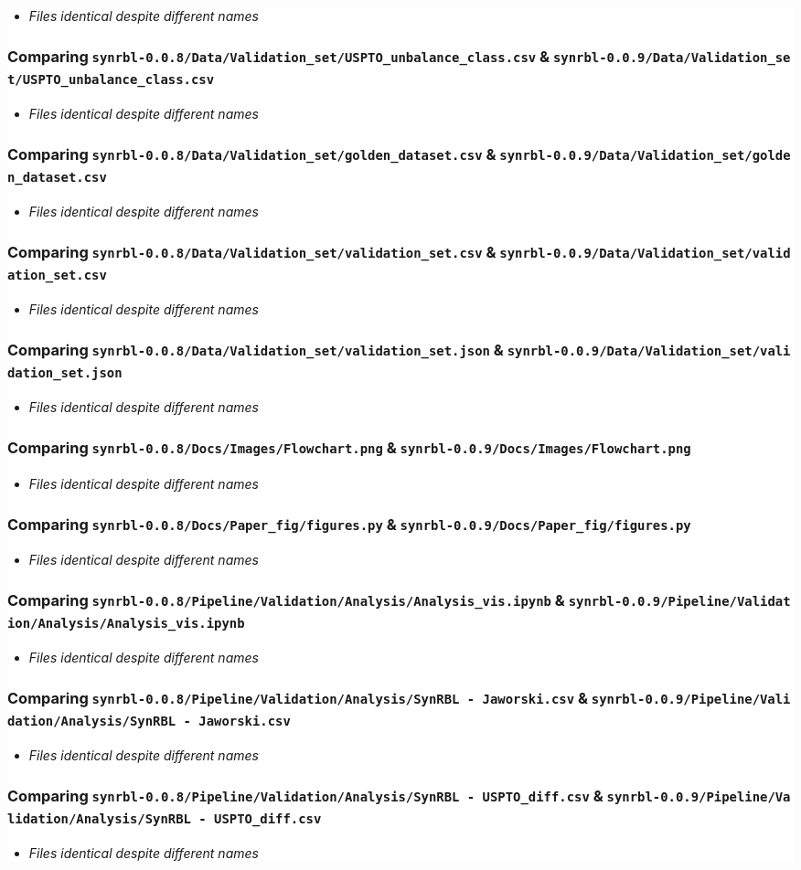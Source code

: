  * *Files identical despite different names*

### Comparing `synrbl-0.0.8/Data/Validation_set/USPTO_unbalance_class.csv` & `synrbl-0.0.9/Data/Validation_set/USPTO_unbalance_class.csv`

 * *Files identical despite different names*

### Comparing `synrbl-0.0.8/Data/Validation_set/golden_dataset.csv` & `synrbl-0.0.9/Data/Validation_set/golden_dataset.csv`

 * *Files identical despite different names*

### Comparing `synrbl-0.0.8/Data/Validation_set/validation_set.csv` & `synrbl-0.0.9/Data/Validation_set/validation_set.csv`

 * *Files identical despite different names*

### Comparing `synrbl-0.0.8/Data/Validation_set/validation_set.json` & `synrbl-0.0.9/Data/Validation_set/validation_set.json`

 * *Files identical despite different names*

### Comparing `synrbl-0.0.8/Docs/Images/Flowchart.png` & `synrbl-0.0.9/Docs/Images/Flowchart.png`

 * *Files identical despite different names*

### Comparing `synrbl-0.0.8/Docs/Paper_fig/figures.py` & `synrbl-0.0.9/Docs/Paper_fig/figures.py`

 * *Files identical despite different names*

### Comparing `synrbl-0.0.8/Pipeline/Validation/Analysis/Analysis_vis.ipynb` & `synrbl-0.0.9/Pipeline/Validation/Analysis/Analysis_vis.ipynb`

 * *Files identical despite different names*

### Comparing `synrbl-0.0.8/Pipeline/Validation/Analysis/SynRBL - Jaworski.csv` & `synrbl-0.0.9/Pipeline/Validation/Analysis/SynRBL - Jaworski.csv`

 * *Files identical despite different names*

### Comparing `synrbl-0.0.8/Pipeline/Validation/Analysis/SynRBL - USPTO_diff.csv` & `synrbl-0.0.9/Pipeline/Validation/Analysis/SynRBL - USPTO_diff.csv`

 * *Files identical despite different names*
